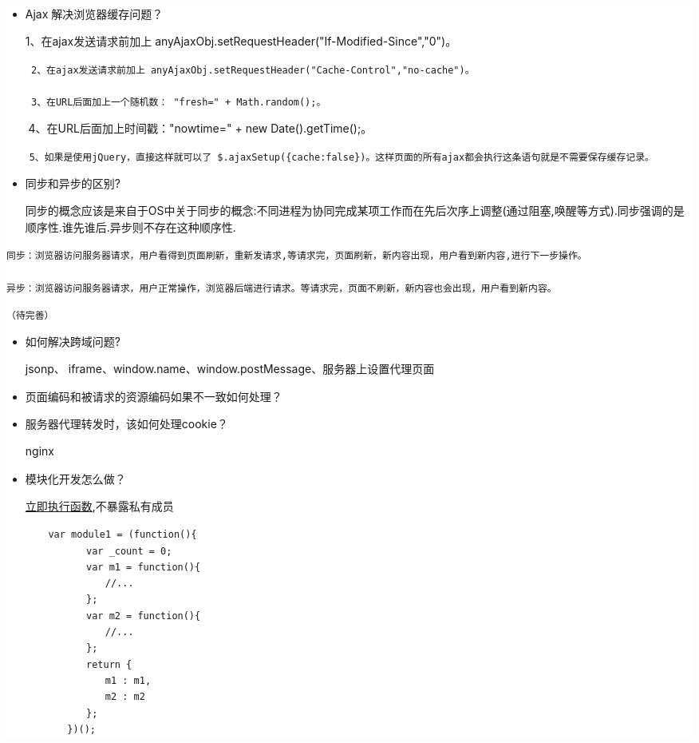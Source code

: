 - Ajax 解决浏览器缓存问题？

  1、在ajax发送请求前加上 anyAjaxObj.setRequestHeader("If-Modified-Since","0")。

  ```
   2、在ajax发送请求前加上 anyAjaxObj.setRequestHeader("Cache-Control","no-cache")。
  
   3、在URL后面加上一个随机数： "fresh=" + Math.random();。
  
  ```

        4、在URL后面加上时间戳："nowtime=" + new Date().getTime();。

```
    5、如果是使用jQuery，直接这样就可以了 $.ajaxSetup({cache:false})。这样页面的所有ajax都会执行这条语句就是不需要保存缓存记录。

```

- 同步和异步的区别?

  同步的概念应该是来自于OS中关于同步的概念:不同进程为协同完成某项工作而在先后次序上调整(通过阻塞,唤醒等方式).同步强调的是顺序性.谁先谁后.异步则不存在这种顺序性.



```
同步：浏览器访问服务器请求，用户看得到页面刷新，重新发请求,等请求完，页面刷新，新内容出现，用户看到新内容,进行下一步操作。

异步：浏览器访问服务器请求，用户正常操作，浏览器后端进行请求。等请求完，页面不刷新，新内容也会出现，用户看到新内容。

```



```
（待完善）

```

- 如何解决跨域问题?

  jsonp、 iframe、window.name、window.postMessage、服务器上设置代理页面

- 页面编码和被请求的资源编码如果不一致如何处理？

- 服务器代理转发时，该如何处理cookie？

  nginx

- 模块化开发怎么做？

  [ 立即执行函数](http://benalman.com/news/2010/11/immediately-invoked-function-expression/),不暴露私有成员

  ```
      var module1 = (function(){
      　　　　var _count = 0;
      　　　　var m1 = function(){
      　　　　　　//...
      　　　　};
      　　　　var m2 = function(){
      　　　　　　//...
      　　　　};
      　　　　return {
      　　　　　　m1 : m1,
      　　　　　　m2 : m2
      　　　　};
      　　})();
  
  ```
